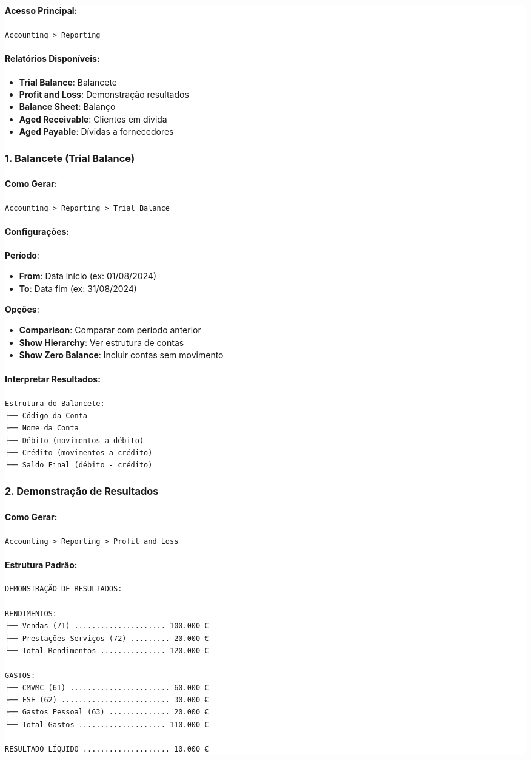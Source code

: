 #### Acesso Principal:
```
Accounting > Reporting
```

#### Relatórios Disponíveis:
- **Trial Balance**: Balancete
- **Profit and Loss**: Demonstração resultados
- **Balance Sheet**: Balanço
- **Aged Receivable**: Clientes em dívida
- **Aged Payable**: Dívidas a fornecedores

### 1. Balancete (Trial Balance)

#### Como Gerar:
```
Accounting > Reporting > Trial Balance
```

#### Configurações:
**Período**:
- **From**: Data início (ex: 01/08/2024)
- **To**: Data fim (ex: 31/08/2024)

**Opções**:
- **Comparison**: Comparar com período anterior
- **Show Hierarchy**: Ver estrutura de contas
- **Show Zero Balance**: Incluir contas sem movimento

#### Interpretar Resultados:
```
Estrutura do Balancete:
├── Código da Conta
├── Nome da Conta  
├── Débito (movimentos a débito)
├── Crédito (movimentos a crédito)
└── Saldo Final (débito - crédito)
```

### 2. Demonstração de Resultados

#### Como Gerar:
```
Accounting > Reporting > Profit and Loss
```

#### Estrutura Padrão:
```
DEMONSTRAÇÃO DE RESULTADOS:

RENDIMENTOS:
├── Vendas (71) ..................... 100.000 €
├── Prestações Serviços (72) ......... 20.000 €
└── Total Rendimentos ............... 120.000 €

GASTOS:
├── CMVMC (61) ....................... 60.000 €
├── FSE (62) ......................... 30.000 €
├── Gastos Pessoal (63) .............. 20.000 €
└── Total Gastos .................... 110.000 €

RESULTADO LÍQUIDO .................... 10.000 €
```

